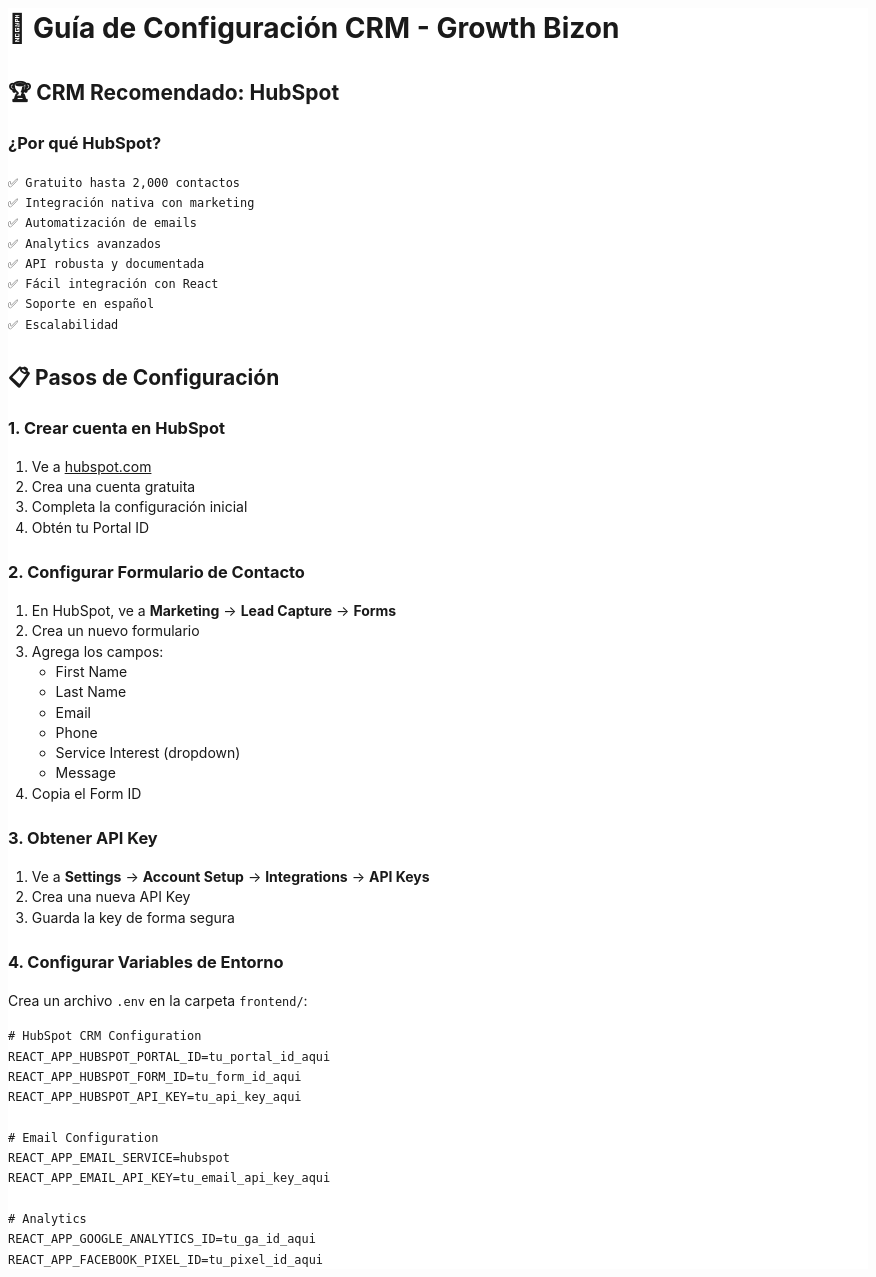 # 🎯 Guía de Configuración CRM - Growth Bizon

## 🏆 CRM Recomendado: HubSpot

### **¿Por qué HubSpot?**

```
✅ Gratuito hasta 2,000 contactos
✅ Integración nativa con marketing
✅ Automatización de emails
✅ Analytics avanzados
✅ API robusta y documentada
✅ Fácil integración con React
✅ Soporte en español
✅ Escalabilidad
```

## 📋 Pasos de Configuración

### **1. Crear cuenta en HubSpot**

1. Ve a [hubspot.com](https://hubspot.com)
2. Crea una cuenta gratuita
3. Completa la configuración inicial
4. Obtén tu Portal ID

### **2. Configurar Formulario de Contacto**

1. En HubSpot, ve a **Marketing** → **Lead Capture** → **Forms**
2. Crea un nuevo formulario
3. Agrega los campos:
   - First Name
   - Last Name
   - Email
   - Phone
   - Service Interest (dropdown)
   - Message
4. Copia el Form ID

### **3. Obtener API Key**

1. Ve a **Settings** → **Account Setup** → **Integrations** → **API Keys**
2. Crea una nueva API Key
3. Guarda la key de forma segura

### **4. Configurar Variables de Entorno**

Crea un archivo `.env` en la carpeta `frontend/`:

```env
# HubSpot CRM Configuration
REACT_APP_HUBSPOT_PORTAL_ID=tu_portal_id_aqui
REACT_APP_HUBSPOT_FORM_ID=tu_form_id_aqui
REACT_APP_HUBSPOT_API_KEY=tu_api_key_aqui

# Email Configuration
REACT_APP_EMAIL_SERVICE=hubspot
REACT_APP_EMAIL_API_KEY=tu_email_api_key_aqui

# Analytics
REACT_APP_GOOGLE_ANALYTICS_ID=tu_ga_id_aqui
REACT_APP_FACEBOOK_PIXEL_ID=tu_pixel_id_aqui
```
